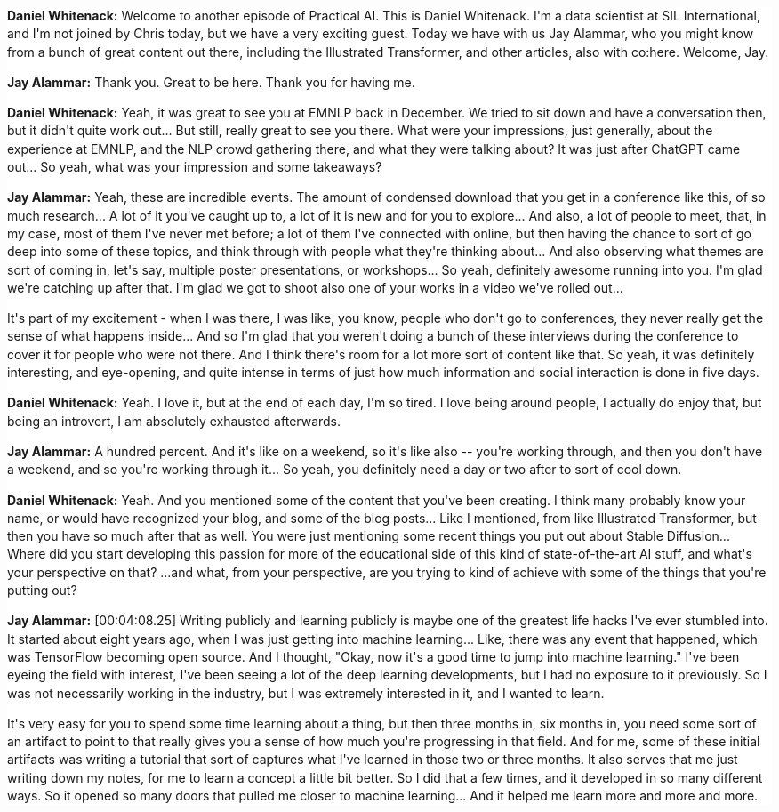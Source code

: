 **Daniel Whitenack:** Welcome to another episode of Practical AI. This is Daniel Whitenack. I'm a data scientist at SIL International, and I'm not joined by Chris today, but we have a very exciting guest. Today we have with us Jay Alammar, who you might know from a bunch of great content out there, including the Illustrated Transformer, and other articles, also with co:here. Welcome, Jay.

**Jay Alammar:** Thank you. Great to be here. Thank you for having me.

**Daniel Whitenack:** Yeah, it was great to see you at EMNLP back in December. We tried to sit down and have a conversation then, but it didn't quite work out... But still, really great to see you there. What were your impressions, just generally, about the experience at EMNLP, and the NLP crowd gathering there, and what they were talking about? It was just after ChatGPT came out... So yeah, what was your impression and some takeaways?

**Jay Alammar:** Yeah, these are incredible events. The amount of condensed download that you get in a conference like this, of so much research... A lot of it you've caught up to, a lot of it is new and for you to explore... And also, a lot of people to meet, that, in my case, most of them I've never met before; a lot of them I've connected with online, but then having the chance to sort of go deep into some of these topics, and think through with people what they're thinking about... And also observing what themes are sort of coming in, let's say, multiple poster presentations, or workshops... So yeah, definitely awesome running into you. I'm glad we're catching up after that. I'm glad we got to shoot also one of your works in a video we've rolled out...

It's part of my excitement - when I was there, I was like, you know, people who don't go to conferences, they never really get the sense of what happens inside... And so I'm glad that you weren't doing a bunch of these interviews during the conference to cover it for people who were not there. And I think there's room for a lot more sort of content like that. So yeah, it was definitely interesting, and eye-opening, and quite intense in terms of just how much information and social interaction is done in five days.

**Daniel Whitenack:** Yeah. I love it, but at the end of each day, I'm so tired. I love being around people, I actually do enjoy that, but being an introvert, I am absolutely exhausted afterwards.

**Jay Alammar:** A hundred percent. And it's like on a weekend, so it's like also -- you're working through, and then you don't have a weekend, and so you're working through it... So yeah, you definitely need a day or two after to sort of cool down.

**Daniel Whitenack:** Yeah. And you mentioned some of the content that you've been creating. I think many probably know your name, or would have recognized your blog, and some of the blog posts... Like I mentioned, from like Illustrated Transformer, but then you have so much after that as well. You were just mentioning some recent things you put out about Stable Diffusion... Where did you start developing this passion for more of the educational side of this kind of state-of-the-art AI stuff, and what's your perspective on that? ...and what, from your perspective, are you trying to kind of achieve with some of the things that you're putting out?

**Jay Alammar:** \[00:04:08.25\] Writing publicly and learning publicly is maybe one of the greatest life hacks I've ever stumbled into. It started about eight years ago, when I was just getting into machine learning... Like, there was any event that happened, which was TensorFlow becoming open source. And I thought, "Okay, now it's a good time to jump into machine learning." I've been eyeing the field with interest, I've been seeing a lot of the deep learning developments, but I had no exposure to it previously. So I was not necessarily working in the industry, but I was extremely interested in it, and I wanted to learn.

It's very easy for you to spend some time learning about a thing, but then three months in, six months in, you need some sort of an artifact to point to that really gives you a sense of how much you're progressing in that field. And for me, some of these initial artifacts was writing a tutorial that sort of captures what I've learned in those two or three months. It also serves that me just writing down my notes, for me to learn a concept a little bit better. So I did that a few times, and it developed in so many different ways. So it opened so many doors that pulled me closer to machine learning... And it helped me learn more and more and more.
